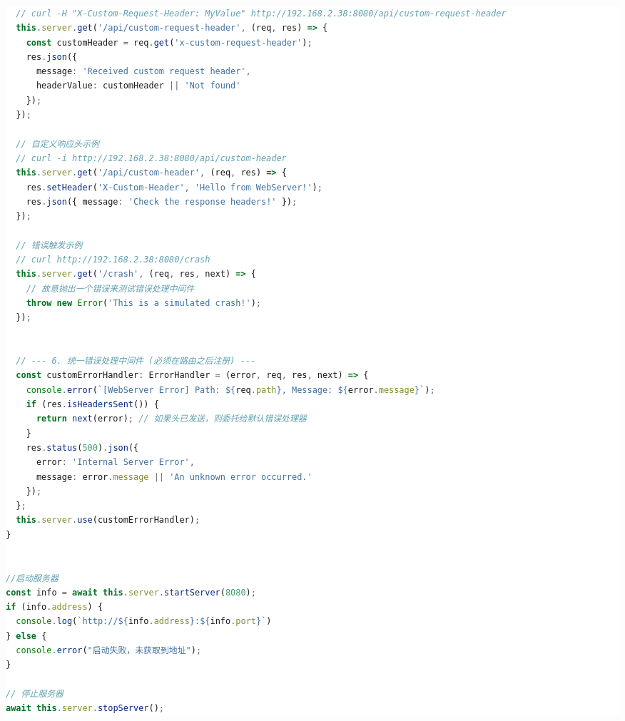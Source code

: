 ```typescript
  // curl -H "X-Custom-Request-Header: MyValue" http://192.168.2.38:8080/api/custom-request-header
  this.server.get('/api/custom-request-header', (req, res) => {
    const customHeader = req.get('x-custom-request-header');
    res.json({
      message: 'Received custom request header',
      headerValue: customHeader || 'Not found'
    });
  });

  // 自定义响应头示例
  // curl -i http://192.168.2.38:8080/api/custom-header
  this.server.get('/api/custom-header', (req, res) => {
    res.setHeader('X-Custom-Header', 'Hello from WebServer!');
    res.json({ message: 'Check the response headers!' });
  });

  // 错误触发示例
  // curl http://192.168.2.38:8080/crash
  this.server.get('/crash', (req, res, next) => {
    // 故意抛出一个错误来测试错误处理中间件
    throw new Error('This is a simulated crash!');
  });


  // --- 6. 统一错误处理中间件 (必须在路由之后注册) ---
  const customErrorHandler: ErrorHandler = (error, req, res, next) => {
    console.error(`[WebServer Error] Path: ${req.path}, Message: ${error.message}`);
    if (res.isHeadersSent()) {
      return next(error); // 如果头已发送，则委托给默认错误处理器
    }
    res.status(500).json({
      error: 'Internal Server Error',
      message: error.message || 'An unknown error occurred.'
    });
  };
  this.server.use(customErrorHandler);
}


//启动服务器
const info = await this.server.startServer(8080);
if (info.address) {
  console.log(`http://${info.address}:${info.port}`)   
} else {
  console.error("启动失败，未获取到地址");
}

// 停止服务器
await this.server.stopServer();
```
